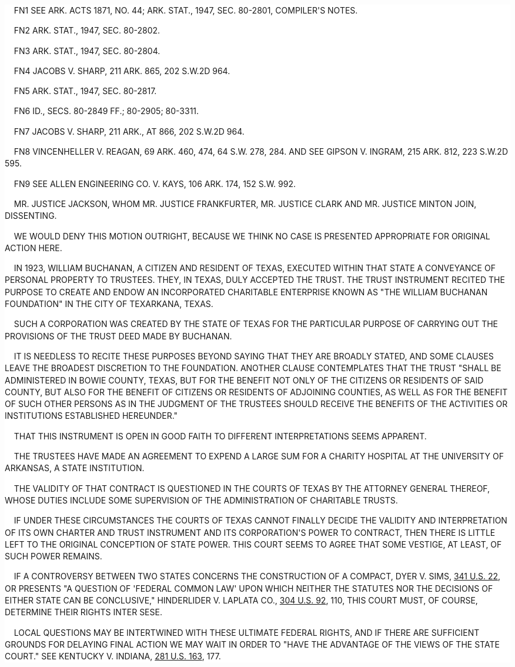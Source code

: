     FN1  SEE ARK. ACTS 1871, NO. 44; ARK. STAT., 1947, SEC. 80-2801, COMPILER'S NOTES.

    FN2  ARK. STAT., 1947, SEC. 80-2802.

    FN3  ARK. STAT., 1947, SEC. 80-2804.

    FN4  JACOBS V. SHARP, 211 ARK. 865, 202 S.W.2D 964.

    FN5  ARK. STAT., 1947, SEC. 80-2817.

    FN6  ID., SECS. 80-2849 FF.; 80-2905; 80-3311.

    FN7  JACOBS V. SHARP, 211 ARK., AT 866, 202 S.W.2D 964.

    FN8  VINCENHELLER V. REAGAN, 69 ARK. 460, 474, 64 S.W. 278, 284.  AND SEE GIPSON V. INGRAM, 215 ARK. 812, 223 S.W.2D 595.

    FN9  SEE ALLEN ENGINEERING CO. V. KAYS, 106 ARK. 174, 152 S.W. 992.

    MR. JUSTICE JACKSON, WHOM MR. JUSTICE FRANKFURTER, MR. JUSTICE CLARK AND MR. JUSTICE MINTON JOIN, DISSENTING.

    WE WOULD DENY THIS MOTION OUTRIGHT, BECAUSE WE THINK NO CASE IS PRESENTED APPROPRIATE FOR ORIGINAL ACTION HERE.

    IN 1923, WILLIAM BUCHANAN, A CITIZEN AND RESIDENT OF TEXAS, EXECUTED WITHIN THAT STATE A CONVEYANCE OF PERSONAL PROPERTY TO TRUSTEES.  THEY, IN TEXAS, DULY ACCEPTED THE TRUST.  THE TRUST INSTRUMENT RECITED THE PURPOSE TO CREATE AND ENDOW AN INCORPORATED CHARITABLE ENTERPRISE KNOWN AS "THE WILLIAM BUCHANAN FOUNDATION" IN THE CITY OF TEXARKANA, TEXAS.

    SUCH A CORPORATION WAS CREATED BY THE STATE OF TEXAS FOR THE PARTICULAR PURPOSE OF CARRYING OUT THE PROVISIONS OF THE TRUST DEED MADE BY BUCHANAN.

    IT IS NEEDLESS TO RECITE THESE PURPOSES BEYOND SAYING THAT THEY ARE BROADLY STATED, AND SOME CLAUSES LEAVE THE BROADEST DISCRETION TO THE FOUNDATION.  ANOTHER CLAUSE CONTEMPLATES THAT THE TRUST "SHALL BE ADMINISTERED IN BOWIE COUNTY, TEXAS, BUT FOR THE BENEFIT NOT ONLY OF THE CITIZENS OR RESIDENTS OF SAID COUNTY, BUT ALSO FOR THE BENEFIT OF CITIZENS OR RESIDENTS OF ADJOINING COUNTIES, AS WELL AS FOR THE BENEFIT OF SUCH OTHER PERSONS AS IN THE JUDGMENT OF THE TRUSTEES SHOULD RECEIVE THE BENEFITS OF THE ACTIVITIES OR INSTITUTIONS ESTABLISHED HEREUNDER."

    THAT THIS INSTRUMENT IS OPEN IN GOOD FAITH TO DIFFERENT INTERPRETATIONS SEEMS APPARENT.

    THE TRUSTEES HAVE MADE AN AGREEMENT TO EXPEND A LARGE SUM FOR A CHARITY HOSPITAL AT THE UNIVERSITY OF ARKANSAS, A STATE INSTITUTION.

    THE VALIDITY OF THAT CONTRACT IS QUESTIONED IN THE COURTS OF TEXAS BY THE ATTORNEY GENERAL THEREOF, WHOSE DUTIES INCLUDE SOME SUPERVISION OF THE ADMINISTRATION OF CHARITABLE TRUSTS.

    IF UNDER THESE CIRCUMSTANCES THE COURTS OF TEXAS CANNOT FINALLY DECIDE THE VALIDITY AND INTERPRETATION OF ITS OWN CHARTER AND TRUST INSTRUMENT AND ITS CORPORATION'S POWER TO CONTRACT, THEN THERE IS LITTLE LEFT TO THE ORIGINAL CONCEPTION OF STATE POWER.  THIS COURT SEEMS TO AGREE THAT SOME VESTIGE, AT LEAST, OF SUCH POWER REMAINS.

    IF A CONTROVERSY BETWEEN TWO STATES CONCERNS THE CONSTRUCTION OF A COMPACT, DYER V. SIMS, [341 U.S. 22][/us/courts/scotus/usReporter/341/22], OR PRESENTS "A QUESTION OF 'FEDERAL COMMON LAW' UPON WHICH NEITHER THE STATUTES NOR THE DECISIONS OF EITHER STATE CAN BE CONCLUSIVE," HINDERLIDER V. LAPLATA CO., [304 U.S. 92][/us/courts/scotus/usReporter/304/92], 110, THIS COURT MUST, OF COURSE, DETERMINE THEIR RIGHTS INTER SESE.

    LOCAL QUESTIONS MAY BE INTERTWINED WITH THESE ULTIMATE FEDERAL RIGHTS, AND IF THERE ARE SUFFICIENT GROUNDS FOR DELAYING FINAL ACTION WE MAY WAIT IN ORDER TO "HAVE THE ADVANTAGE OF THE VIEWS OF THE STATE COURT."  SEE KENTUCKY V. INDIANA, [281 U.S. 163][/us/courts/scotus/usReporter/281/163], 177.


[/us/courts/scotus/usReporter/346/368]: https://publicdocs.github.io/go/links?ns=uslm-x&ref=%2Fus%2Fcourts%2Fscotus%2FusReporter%2F346%2F368
[/us/courts/scotus/usReporter/345/954]: https://publicdocs.github.io/go/links?ns=uslm-x&ref=%2Fus%2Fcourts%2Fscotus%2FusReporter%2F345%2F954
[/us/courts/scotus/usReporter/151/1]: https://publicdocs.github.io/go/links?ns=uslm-x&ref=%2Fus%2Fcourts%2Fscotus%2FusReporter%2F151%2F1
[/us/courts/scotus/usReporter/207/205]: https://publicdocs.github.io/go/links?ns=uslm-x&ref=%2Fus%2Fcourts%2Fscotus%2FusReporter%2F207%2F205
[/us/courts/scotus/usReporter/306/398]: https://publicdocs.github.io/go/links?ns=uslm-x&ref=%2Fus%2Fcourts%2Fscotus%2FusReporter%2F306%2F398
[/us/courts/scotus/usReporter/304/387]: https://publicdocs.github.io/go/links?ns=uslm-x&ref=%2Fus%2Fcourts%2Fscotus%2FusReporter%2F304%2F387
[/us/courts/scotus/usReporter/309/478]: https://publicdocs.github.io/go/links?ns=uslm-x&ref=%2Fus%2Fcourts%2Fscotus%2FusReporter%2F309%2F478
[/us/courts/scotus/usReporter/324/117]: https://publicdocs.github.io/go/links?ns=uslm-x&ref=%2Fus%2Fcourts%2Fscotus%2FusReporter%2F324%2F117
[/us/courts/scotus/usReporter/341/22]: https://publicdocs.github.io/go/links?ns=uslm-x&ref=%2Fus%2Fcourts%2Fscotus%2FusReporter%2F341%2F22
[/us/courts/scotus/usReporter/304/92]: https://publicdocs.github.io/go/links?ns=uslm-x&ref=%2Fus%2Fcourts%2Fscotus%2FusReporter%2F304%2F92
[/us/courts/scotus/usReporter/281/163]: https://publicdocs.github.io/go/links?ns=uslm-x&ref=%2Fus%2Fcourts%2Fscotus%2FusReporter%2F281%2F163